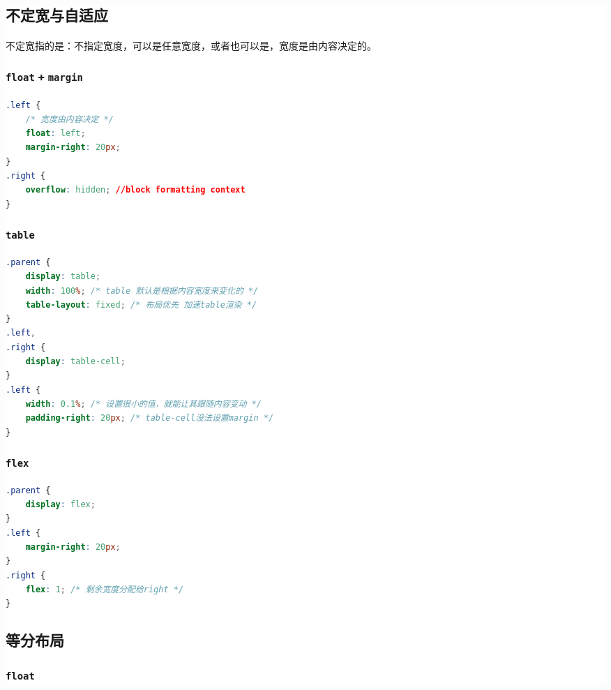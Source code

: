 ## 不定宽与自适应

不定宽指的是：不指定宽度，可以是任意宽度，或者也可以是，宽度是由内容决定的。

### `float` + `margin`

```css
.left {
    /* 宽度由内容决定 */
    float: left;
    margin-right: 20px;
}
.right {
    overflow: hidden; //block formatting context
}
```

### `table`

```css
.parent {
    display: table;
    width: 100%; /* table 默认是根据内容宽度来变化的 */
    table-layout: fixed; /* 布局优先 加速table渲染 */
}
.left,
.right {
    display: table-cell;
}
.left {
    width: 0.1%; /* 设置很小的值，就能让其跟随内容变动 */
    padding-right: 20px; /* table-cell没法设置margin */
}
```

### `flex`

```css
.parent {
    display: flex;
}
.left {
    margin-right: 20px;
}
.right {
    flex: 1; /* 剩余宽度分配给right */
}
```

## 等分布局

### `float`
